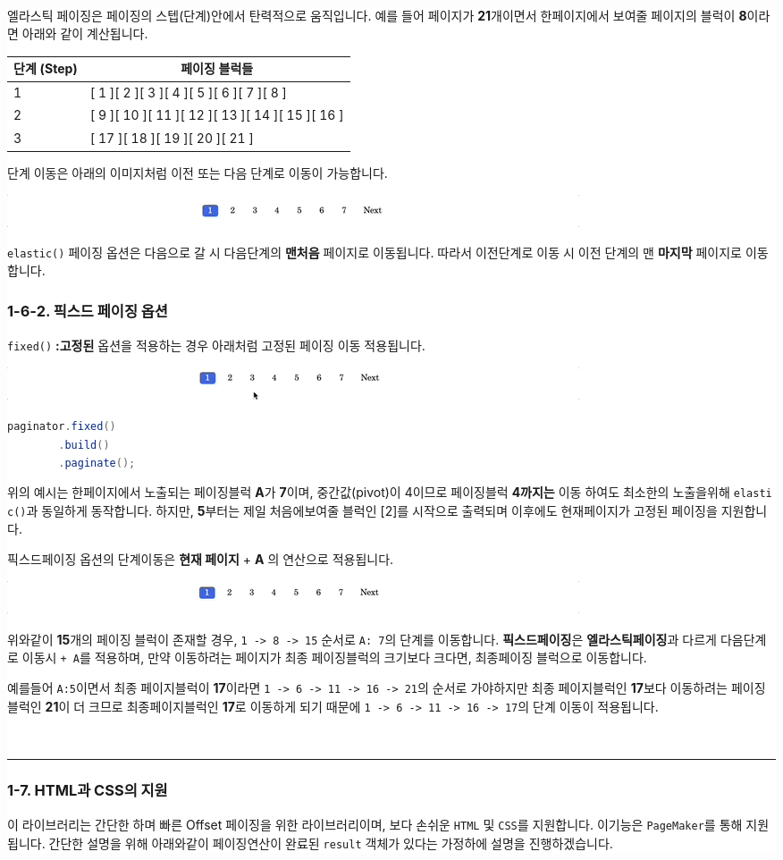 엘라스틱 페이징은 페이징의 스텝(단계)안에서 탄력적으로 움직입니다. 예를 들어 페이지가 **21**개이면서 한페이지에서 보여줄 페이지의 블럭이 **8**이라면 아래와 같이 계산됩니다.


| 단계 (Step)               | 페이징 블럭들 |
| ----------------------------------- | ------------------------- |
| 1 | [ 1 ][ 2 ][ 3 ][ 4 ][ 5 ][ 6 ][ 7 ][ 8 ] |
| 2 | [ 9 ][ 10 ][ 11 ][ 12 ][ 13 ][ 14 ][ 15 ][ 16 ] |
| 3 | [ 17 ][ 18 ][ 19 ][ 20 ][ 21 ] |


단계 이동은 아래의 이미지처럼 이전 또는 다음 단계로 이동이 가능합니다.

![elasetic move](image/elastic_move.gif?raw=true)

`elastic()` 페이징 옵션은 다음으로 갈 시 다음단계의 **맨처음** 페이지로 이동됩니다. 따라서 이전단계로 이동 시 이전 단계의 맨 **마지막** 페이지로 이동합니다.

### 1-6-2. 픽스드 페이징 옵션

`fixed()` **:고정된** 옵션을 적용하는 경우 아래처럼 고정된 페이징 이동 적용됩니다.


![fixed normal](image/fixed_normal.gif?raw=true)

```java
paginator.fixed()
        .build()
        .paginate();
```

위의 예시는 한페이지에서 노출되는 페이징블럭 **A**가 **7**이며, 중간값(pivot)이 4이므로 페이징블럭 **4까지는** 이동 하여도 최소한의 노출을위해 `elastic()`과 동일하게 동작합니다. 하지만, **5**부터는 제일 처음에보여줄 블럭인 [2]를 시작으로 출력되며 이후에도 현재페이지가 고정된 페이징을 지원합니다.

픽스드페이징 옵션의 단계이동은 **현재 페이지** + **A** 의 연산으로 적용됩니다.

![fixed move](image/fixed_move.gif?raw=true)

위와같이 **15**개의 페이징 블럭이 존재할 경우, `1 -> 8 -> 15` 순서로 `A: 7`의 단계를 이동합니다. **픽스드페이징**은 **엘라스틱페이징**과 다르게 다음단계로 이동시 `+ A`를 적용하며, 만약 이동하려는 페이지가 최종 페이징블럭의 크기보다 크다면, 최종페이징 블럭으로 이동합니다. 

예를들어 `A:5`이면서 최종 페이지블럭이 **17**이라면 `1 -> 6 -> 11 -> 16 -> 21`의 순서로 가야하지만 최종 페이지블럭인 **17**보다 이동하려는 페이징블럭인 **21**이 더 크므로 최종페이지블럭인 **17**로 이동하게 되기 때문에 `1 -> 6 -> 11 -> 16 -> 17`의 단계 이동이 적용됩니다.

<br>
<hr>

### 1-7. HTML과 CSS의 지원

이 라이브러리는 간단한 하며 빠른 Offset 페이징을 위한 라이브러리이며, 보다 손쉬운 `HTML` 및 `CSS`를 지원합니다. 이기능은 `PageMaker`를 통해 지원됩니다. 간단한 설명을 위해 아래와같이 페이징연산이 완료된 `result` 객체가 있다는 가정하에 설명을 진행하겠습니다.
